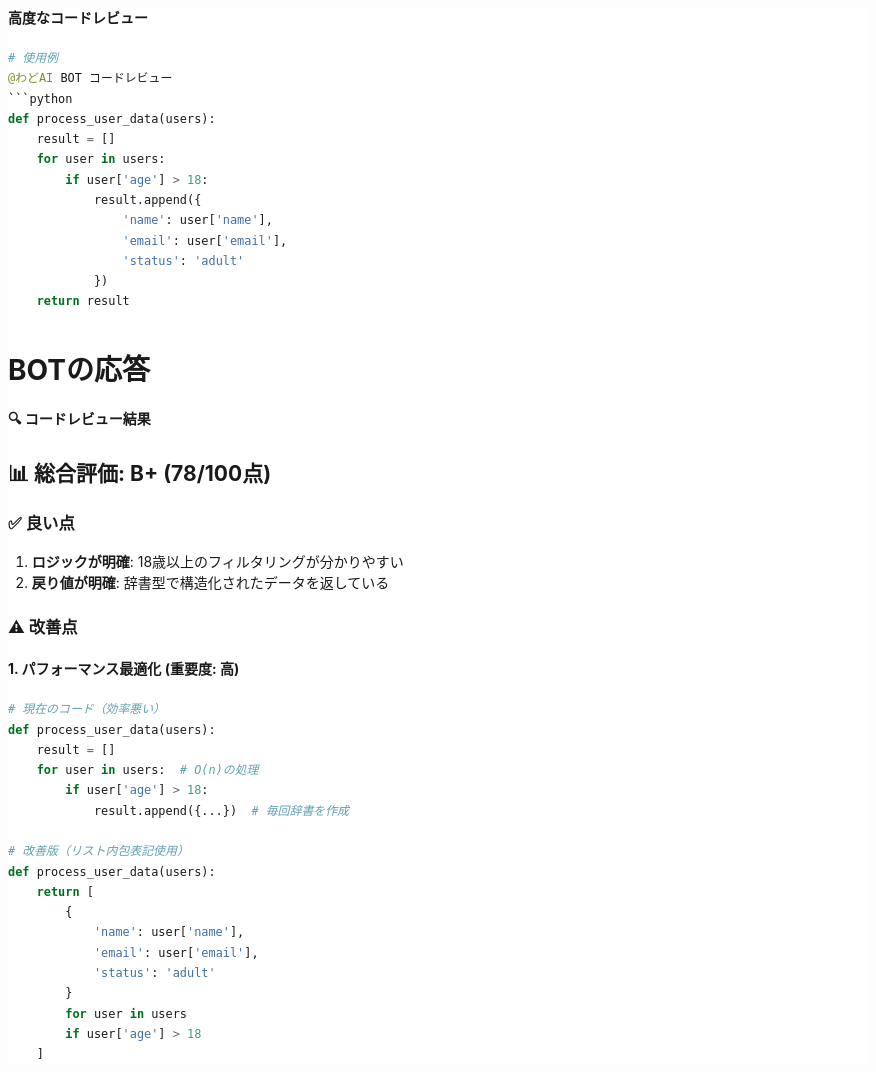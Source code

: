 
#### 高度なコードレビュー
```python
# 使用例
@わどAI BOT コードレビュー
```python
def process_user_data(users):
    result = []
    for user in users:
        if user['age'] > 18:
            result.append({
                'name': user['name'],
                'email': user['email'],
                'status': 'adult'
            })
    return result
```

# BOTの応答
**🔍 コードレビュー結果**

## 📊 総合評価: B+ (78/100点)

### ✅ 良い点
1. **ロジックが明確**: 18歳以上のフィルタリングが分かりやすい
2. **戻り値が明確**: 辞書型で構造化されたデータを返している

### ⚠️ 改善点

#### 1. パフォーマンス最適化 (重要度: 高)
```python
# 現在のコード（効率悪い）
def process_user_data(users):
    result = []
    for user in users:  # O(n)の処理
        if user['age'] > 18:
            result.append({...})  # 毎回辞書を作成

# 改善版（リスト内包表記使用）
def process_user_data(users):
    return [
        {
            'name': user['name'],
            'email': user['email'],
            'status': 'adult'
        }
        for user in users 
        if user['age'] > 18
    ]
```
